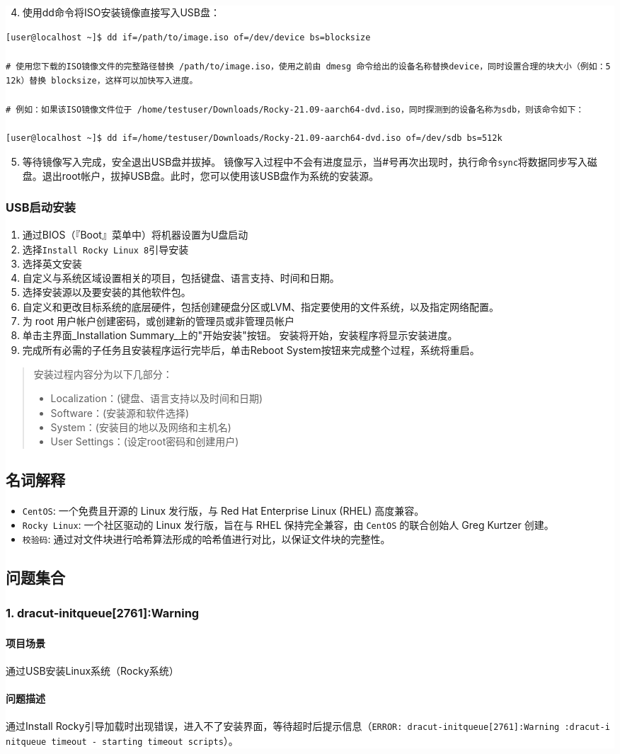 4. 使用dd命令将ISO安装镜像直接写入USB盘：

```shell
[user@localhost ~]$ dd if=/path/to/image.iso of=/dev/device bs=blocksize

# 使用您下载的ISO镜像文件的完整路径替换 /path/to/image.iso，使用之前由 dmesg 命令给出的设备名称替换device，同时设置合理的块大小（例如：512k）替换 blocksize，这样可以加快写入进度。

# 例如：如果该ISO镜像文件位于 /home/testuser/Downloads/Rocky-21.09-aarch64-dvd.iso，同时探测到的设备名称为sdb，则该命令如下：

[user@localhost ~]$ dd if=/home/testuser/Downloads/Rocky-21.09-aarch64-dvd.iso of=/dev/sdb bs=512k
```

5. 等待镜像写入完成，安全退出USB盘并拔掉。
镜像写入过程中不会有进度显示，当#号再次出现时，执行命令`sync`将数据同步写入磁盘。退出root帐户，拔掉USB盘。此时，您可以使用该USB盘作为系统的安装源。

### USB启动安装

1. 通过BIOS（『Boot』菜单中）将机器设置为U盘启动
2. 选择`Install Rocky Linux 8`引导安装
3. 选择英文安装
4. 自定义与系统区域设置相关的项目，包括键盘、语言支持、时间和日期。
5. 选择安装源以及要安装的其他软件包。
6. 自定义和更改目标系统的底层硬件，包括创建硬盘分区或LVM、指定要使用的文件系统，以及指定网络配置。
7. 为 root 用户帐户创建密码，或创建新的管理员或非管理员帐户
8. 单击主界面_Installation Summary_上的"开始安装"按钮。 安装将开始，安装程序将显示安装进度。
9. 完成所有必需的子任务且安装程序运行完毕后，单击Reboot System按钮来完成整个过程，系统将重启。

> 安装过程内容分为以下几部分：
> - Localization：(键盘、语言支持以及时间和日期)
> - Software：(安装源和软件选择)
> - System：(安装目的地以及网络和主机名)
> - User Settings：(设定root密码和创建用户)

## 名词解释

- `CentOS`: 一个免费且开源的 Linux 发行版，与 Red Hat Enterprise Linux (RHEL) 高度兼容。
- `Rocky Linux`: 一个社区驱动的 Linux 发行版，旨在与 RHEL 保持完全兼容，由 `CentOS` 的联合创始人 Greg Kurtzer 创建。
- `校验码`: 通过对文件块进行哈希算法形成的哈希值进行对比，以保证文件块的完整性。

## 问题集合

### 1. dracut-initqueue[2761]:Warning

#### 项目场景

通过USB安装Linux系统（Rocky系统）

#### 问题描述

通过Install Rocky引导加载时出现错误，进入不了安装界面，等待超时后提示信息（`ERROR: dracut-initqueue[2761]:Warning :dracut-initqueue timeout - starting timeout scripts`）。
